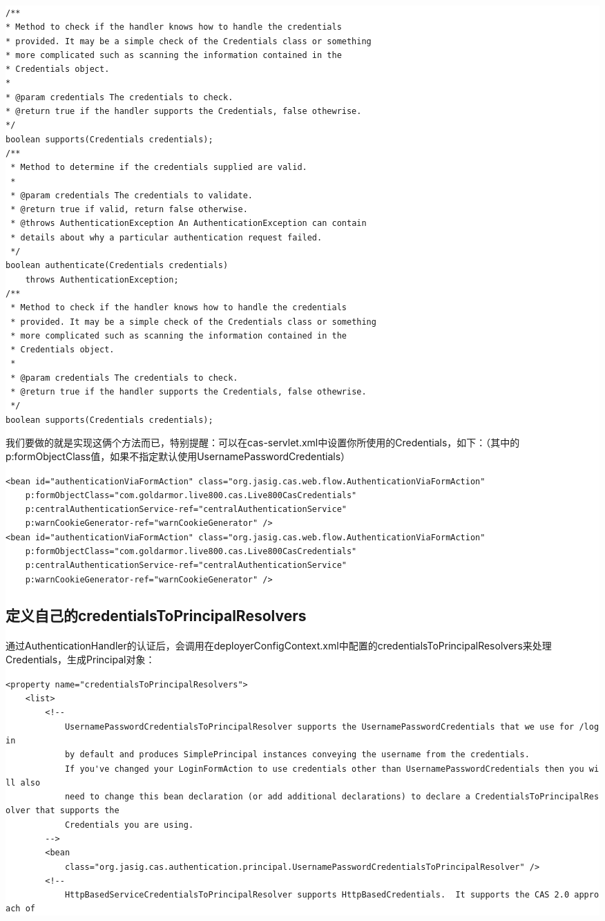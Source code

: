     /**  
    * Method to check if the handler knows how to handle the credentials  
    * provided. It may be a simple check of the Credentials class or something  
    * more complicated such as scanning the information contained in the  
    * Credentials object.  
    *   
    * @param credentials The credentials to check.  
    * @return true if the handler supports the Credentials, false othewrise.  
    */  
    boolean supports(Credentials credentials); 
    /** 
     * Method to determine if the credentials supplied are valid. 
     * 
     * @param credentials The credentials to validate. 
     * @return true if valid, return false otherwise. 
     * @throws AuthenticationException An AuthenticationException can contain 
     * details about why a particular authentication request failed. 
     */
    boolean authenticate(Credentials credentials) 
        throws AuthenticationException;
    /** 
     * Method to check if the handler knows how to handle the credentials 
     * provided. It may be a simple check of the Credentials class or something 
     * more complicated such as scanning the information contained in the 
     * Credentials object. 
     * 
     * @param credentials The credentials to check. 
     * @return true if the handler supports the Credentials, false othewrise. 
     */ 
    boolean supports(Credentials credentials); 

我们要做的就是实现这俩个方法而已，特别提醒：可以在cas-servlet.xml中设置你所使用的Credentials，如下：（其中的p:formObjectClass值，如果不指定默认使用UsernamePasswordCredentials）
  
    <bean id="authenticationViaFormAction" class="org.jasig.cas.web.flow.AuthenticationViaFormAction"  
        p:formObjectClass="com.goldarmor.live800.cas.Live800CasCredentials"  
        p:centralAuthenticationService-ref="centralAuthenticationService"  
        p:warnCookieGenerator-ref="warnCookieGenerator" /> 
    <bean id="authenticationViaFormAction" class="org.jasig.cas.web.flow.AuthenticationViaFormAction" 
        p:formObjectClass="com.goldarmor.live800.cas.Live800CasCredentials" 
        p:centralAuthenticationService-ref="centralAuthenticationService" 
        p:warnCookieGenerator-ref="warnCookieGenerator" />

## 定义自己的credentialsToPrincipalResolvers
通过AuthenticationHandler的认证后，会调用在deployerConfigContext.xml中配置的credentialsToPrincipalResolvers来处理Credentials，生成Principal对象：
  
    <property name="credentialsToPrincipalResolvers">   
        <list>   
            <!--   
                UsernamePasswordCredentialsToPrincipalResolver supports the UsernamePasswordCredentials that we use for /login    
                by default and produces SimplePrincipal instances conveying the username from the credentials.   
                If you've changed your LoginFormAction to use credentials other than UsernamePasswordCredentials then you will also   
                need to change this bean declaration (or add additional declarations) to declare a CredentialsToPrincipalResolver that supports the   
                Credentials you are using.   
            -->              
            <bean   
                class="org.jasig.cas.authentication.principal.UsernamePasswordCredentialsToPrincipalResolver" />   
            <!--   
                HttpBasedServiceCredentialsToPrincipalResolver supports HttpBasedCredentials.  It supports the CAS 2.0 approach of   